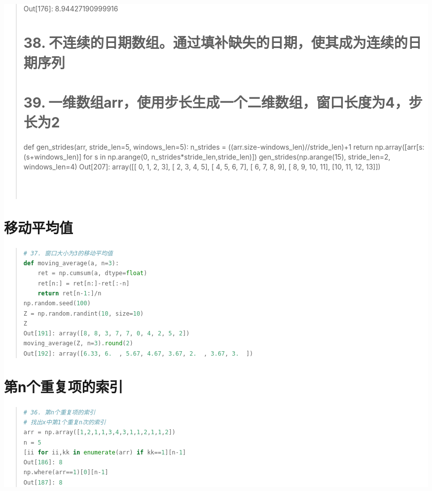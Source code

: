 > Out[176]: 8.94427190999916
> 
> # 38. 不连续的日期数组。通过填补缺失的日期，使其成为连续的日期序列
>  # 39. 一维数组arr，使用步长生成一个二维数组，窗口长度为4，步长为2
> def gen_strides(arr, stride_len=5, windows_len=5):
>     n_strides = ((arr.size-windows_len)//stride_len)+1
>     return np.array([arr[s:(s+windows_len)] for s in np.arange(0, n_strides*stride_len,stride_len)])
>  gen_strides(np.arange(15), stride_len=2, windows_len=4)
> Out[207]: 
> array([[ 0,  1,  2,  3],
>     [ 2,  3,  4,  5],
>      [ 4,  5,  6,  7],
>     [ 6,  7,  8,  9],
>     [ 8,  9, 10, 11],
>     [10, 11, 12, 13]])
> 
> ```
> 
>  



# 移动平均值

> ```python
> # 37. 窗口大小为3的移动平均值
> def moving_average(a, n=3):
>     ret = np.cumsum(a, dtype=float)
>     ret[n:] = ret[n:]-ret[:-n]
>     return ret[n-1:]/n
> np.random.seed(100)
> Z = np.random.randint(10, size=10)
> Z
> Out[191]: array([8, 8, 3, 7, 7, 0, 4, 2, 5, 2])
> moving_average(Z, n=3).round(2)
> Out[192]: array([6.33, 6.  , 5.67, 4.67, 3.67, 2.  , 3.67, 3.  ])
> ```
>
> 



# 第n个重复项的索引

> ```python
> # 36. 第n个重复项的索引
> # 找出x中第1个重复n次的索引
> arr = np.array([1,2,1,1,3,4,3,1,1,2,1,1,2])
> n = 5
> [ii for ii,kk in enumerate(arr) if kk==1][n-1]
> Out[186]: 8
> np.where(arr==1)[0][n-1]
> Out[187]: 8
> ```
>
> 
